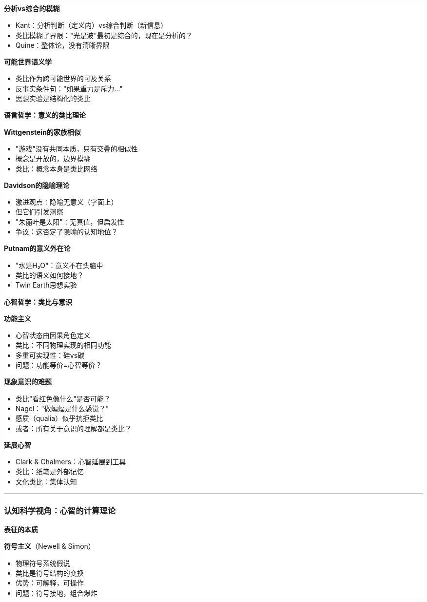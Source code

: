 **分析vs综合的模糊**
- Kant：分析判断（定义内）vs综合判断（新信息）
- 类比模糊了界限："光是波"最初是综合的，现在是分析的？
- Quine：整体论，没有清晰界限

**可能世界语义学**
- 类比作为跨可能世界的可及关系
- 反事实条件句："如果重力是斥力..."
- 思想实验是结构化的类比

**语言哲学：意义的类比理论**

**Wittgenstein的家族相似**
- "游戏"没有共同本质，只有交叠的相似性
- 概念是开放的，边界模糊
- 类比：概念本身是类比网络

**Davidson的隐喻理论**
- 激进观点：隐喻无意义（字面上）
- 但它们引发洞察
- "朱丽叶是太阳"：无真值，但启发性
- 争议：这否定了隐喻的认知地位？

**Putnam的意义外在论**
- "水是H₂O"：意义不在头脑中
- 类比的语义如何接地？
- Twin Earth思想实验

**心智哲学：类比与意识**

**功能主义**
- 心智状态由因果角色定义
- 类比：不同物理实现的相同功能
- 多重可实现性：硅vs碳
- 问题：功能等价=心智等价？

**现象意识的难题**
- 类比"看红色像什么"是否可能？
- Nagel："做蝙蝠是什么感觉？"
- 感质（qualia）似乎抗拒类比
- 或者：所有关于意识的理解都是类比？

**延展心智**
- Clark & Chalmers：心智延展到工具
- 类比：纸笔是外部记忆
- 文化类比：集体认知

---

### 认知科学视角：心智的计算理论

**表征的本质**

**符号主义**（Newell & Simon）
- 物理符号系统假说
- 类比是符号结构的变换
- 优势：可解释，可操作
- 问题：符号接地，组合爆炸

